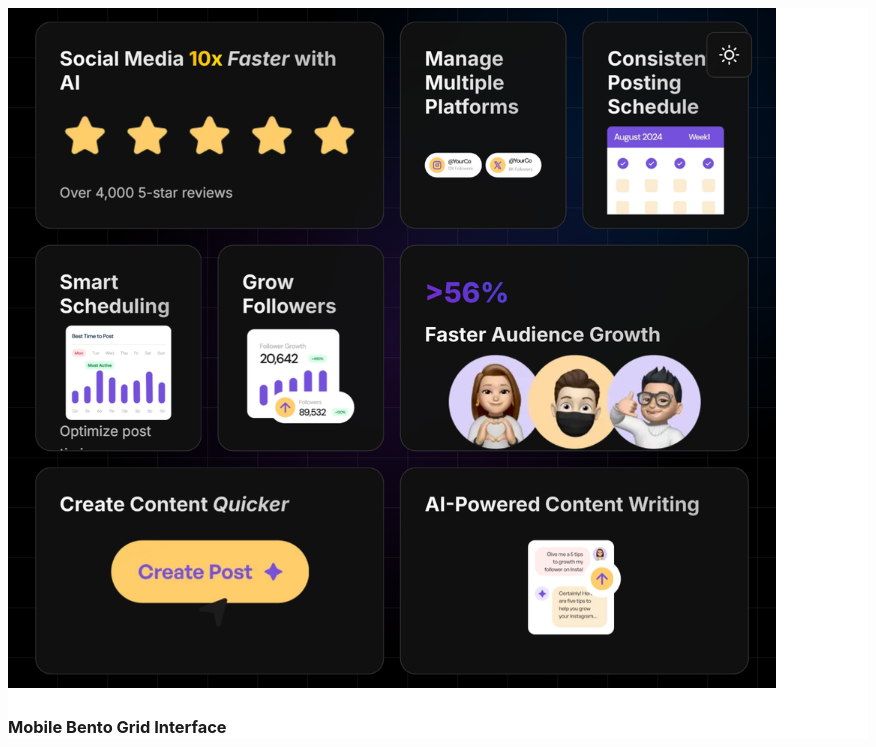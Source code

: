 <img src="./screenshots/TabletScreenshot.png" alt="Tablet Screenshot" width="768">

### **Mobile Bento Grid Interface**